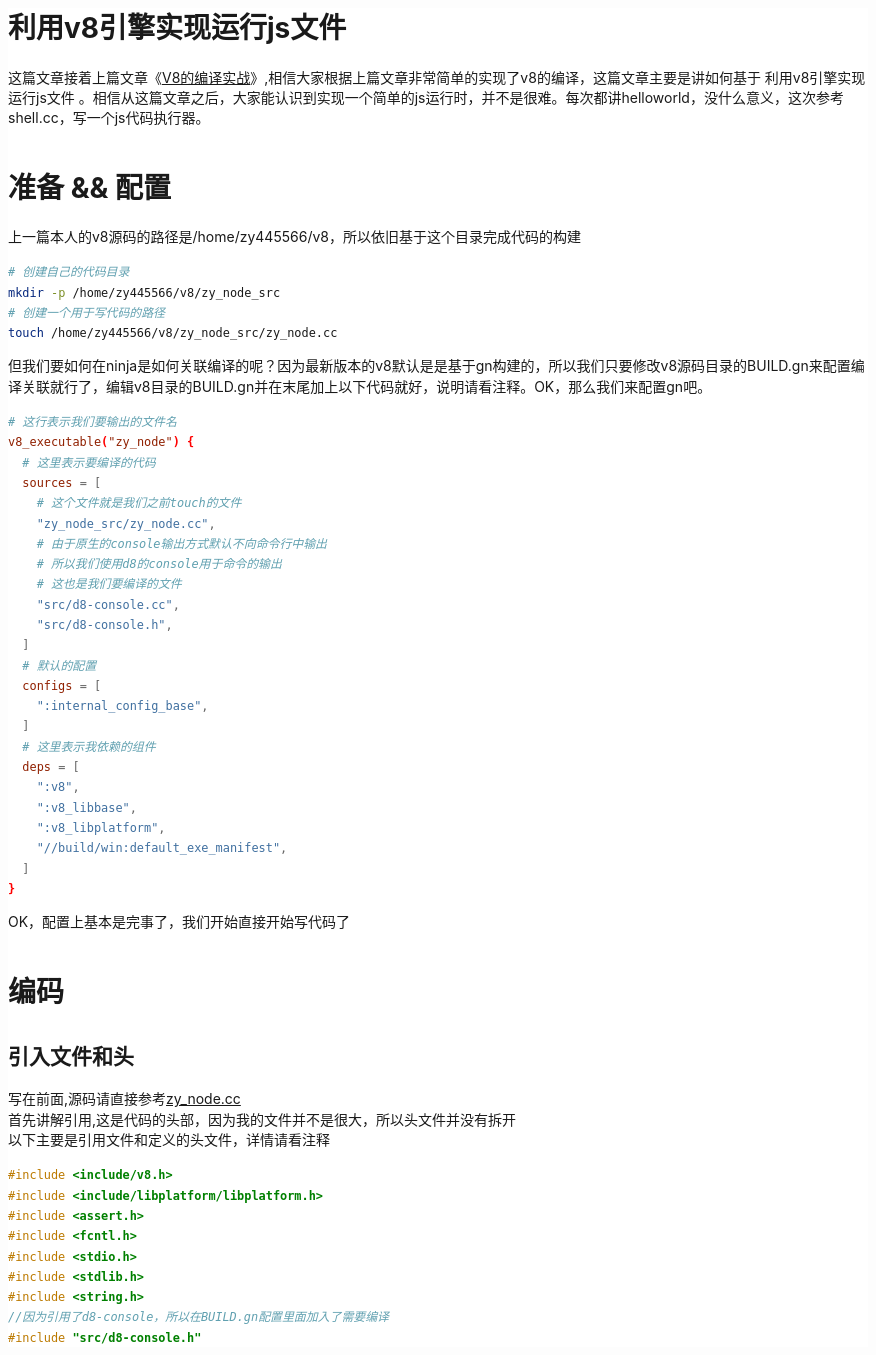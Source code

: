 # 利用v8引擎实现运行js文件
这篇文章接着上篇文章《[V8的编译实战](https://github.com/zy445566/myBlog/tree/master/20180708v8/20180708_ninja_v8)》,相信大家根据上篇文章非常简单的实现了v8的编译，这篇文章主要是讲如何基于 利用v8引擎实现运行js文件 。相信从这篇文章之后，大家能认识到实现一个简单的js运行时，并不是很难。每次都讲helloworld，没什么意义，这次参考 <span>shell</span>.cc，写一个js代码执行器。

# 准备 && 配置
上一篇本人的v8源码的路径是/home/zy445566/v8，所以依旧基于这个目录完成代码的构建 <br />
```sh
# 创建自己的代码目录
mkdir -p /home/zy445566/v8/zy_node_src 
# 创建一个用于写代码的路径
touch /home/zy445566/v8/zy_node_src/zy_node.cc 
```
但我们要如何在ninja是如何关联编译的呢？因为最新版本的v8默认是是基于gn构建的，所以我们只要修改v8源码目录的BUILD.gn来配置编译关联就行了，编辑v8目录的BUILD.gn并在末尾加上以下代码就好，说明请看注释。OK，那么我们来配置gn吧。<br />
```conf
# 这行表示我们要输出的文件名
v8_executable("zy_node") {
  # 这里表示要编译的代码
  sources = [
    # 这个文件就是我们之前touch的文件
    "zy_node_src/zy_node.cc",
    # 由于原生的console输出方式默认不向命令行中输出
    # 所以我们使用d8的console用于命令的输出
    # 这也是我们要编译的文件
    "src/d8-console.cc",
    "src/d8-console.h",
  ]
  # 默认的配置
  configs = [
    ":internal_config_base",
  ]
  # 这里表示我依赖的组件
  deps = [
    ":v8",
    ":v8_libbase",
    ":v8_libplatform",
    "//build/win:default_exe_manifest",
  ]
}
```
OK，配置上基本是完事了，我们开始直接开始写代码了<br />

# 编码
## 引入文件和头
写在前面,源码请直接参考[zy_node.cc](https://github.com/zy445566/myBlog/blob/master/20180708v8/20180714_run_js/zy_node.cc)<br />
首先讲解引用,这是代码的头部，因为我的文件并不是很大，所以头文件并没有拆开<br />
以下主要是引用文件和定义的头文件，详情请看注释 <br />
```c++
#include <include/v8.h>
#include <include/libplatform/libplatform.h>
#include <assert.h>
#include <fcntl.h>
#include <stdio.h>
#include <stdlib.h>
#include <string.h>
//因为引用了d8-console，所以在BUILD.gn配置里面加入了需要编译
#include "src/d8-console.h"

```